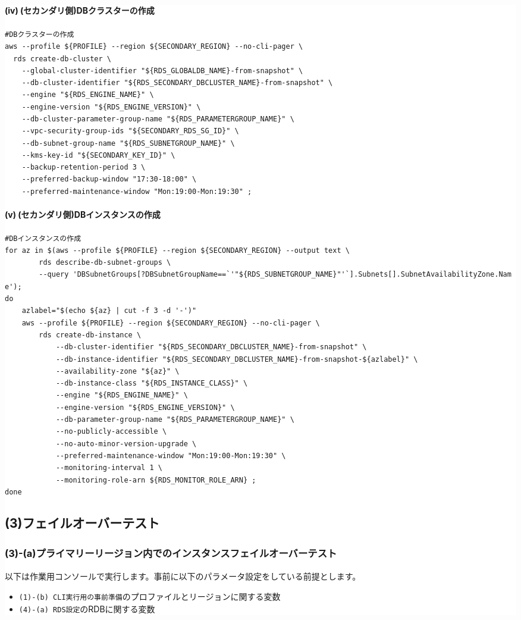 #### (iv) (セカンダリ側)DBクラスターの作成
```shell
#DBクラスターの作成
aws --profile ${PROFILE} --region ${SECONDARY_REGION} --no-cli-pager \
  rds create-db-cluster \
    --global-cluster-identifier "${RDS_GLOBALDB_NAME}-from-snapshot" \
    --db-cluster-identifier "${RDS_SECONDARY_DBCLUSTER_NAME}-from-snapshot" \
    --engine "${RDS_ENGINE_NAME}" \
    --engine-version "${RDS_ENGINE_VERSION}" \
    --db-cluster-parameter-group-name "${RDS_PARAMETERGROUP_NAME}" \
    --vpc-security-group-ids "${SECONDARY_RDS_SG_ID}" \
    --db-subnet-group-name "${RDS_SUBNETGROUP_NAME}" \
    --kms-key-id "${SECONDARY_KEY_ID}" \
    --backup-retention-period 3 \
    --preferred-backup-window "17:30-18:00" \
    --preferred-maintenance-window "Mon:19:00-Mon:19:30" ;
```

#### (v) (セカンダリ側)DBインスタンスの作成
```shell
#DBインスタンスの作成
for az in $(aws --profile ${PROFILE} --region ${SECONDARY_REGION} --output text \
        rds describe-db-subnet-groups \
        --query 'DBSubnetGroups[?DBSubnetGroupName==`'"${RDS_SUBNETGROUP_NAME}"'`].Subnets[].SubnetAvailabilityZone.Name');
do
    azlabel="$(echo ${az} | cut -f 3 -d '-')"
    aws --profile ${PROFILE} --region ${SECONDARY_REGION} --no-cli-pager \
        rds create-db-instance \
            --db-cluster-identifier "${RDS_SECONDARY_DBCLUSTER_NAME}-from-snapshot" \
            --db-instance-identifier "${RDS_SECONDARY_DBCLUSTER_NAME}-from-snapshot-${azlabel}" \
            --availability-zone "${az}" \
            --db-instance-class "${RDS_INSTANCE_CLASS}" \
            --engine "${RDS_ENGINE_NAME}" \
            --engine-version "${RDS_ENGINE_VERSION}" \
            --db-parameter-group-name "${RDS_PARAMETERGROUP_NAME}" \
            --no-publicly-accessible \
            --no-auto-minor-version-upgrade \
            --preferred-maintenance-window "Mon:19:00-Mon:19:30" \
            --monitoring-interval 1 \
            --monitoring-role-arn ${RDS_MONITOR_ROLE_ARN} ;
done
```






## (3)フェイルオーバーテスト
### (3)-(a)プライマリーリージョン内でのインスタンスフェイルオーバーテスト
以下は作業用コンソールで実行します。事前に以下のパラメータ設定をしている前提とします。
- `(1)-(b) CLI実行用の事前準備`のプロファイルとリージョンに関する変数
- `(4)-(a) RDS設定`のRDBに関する変数
